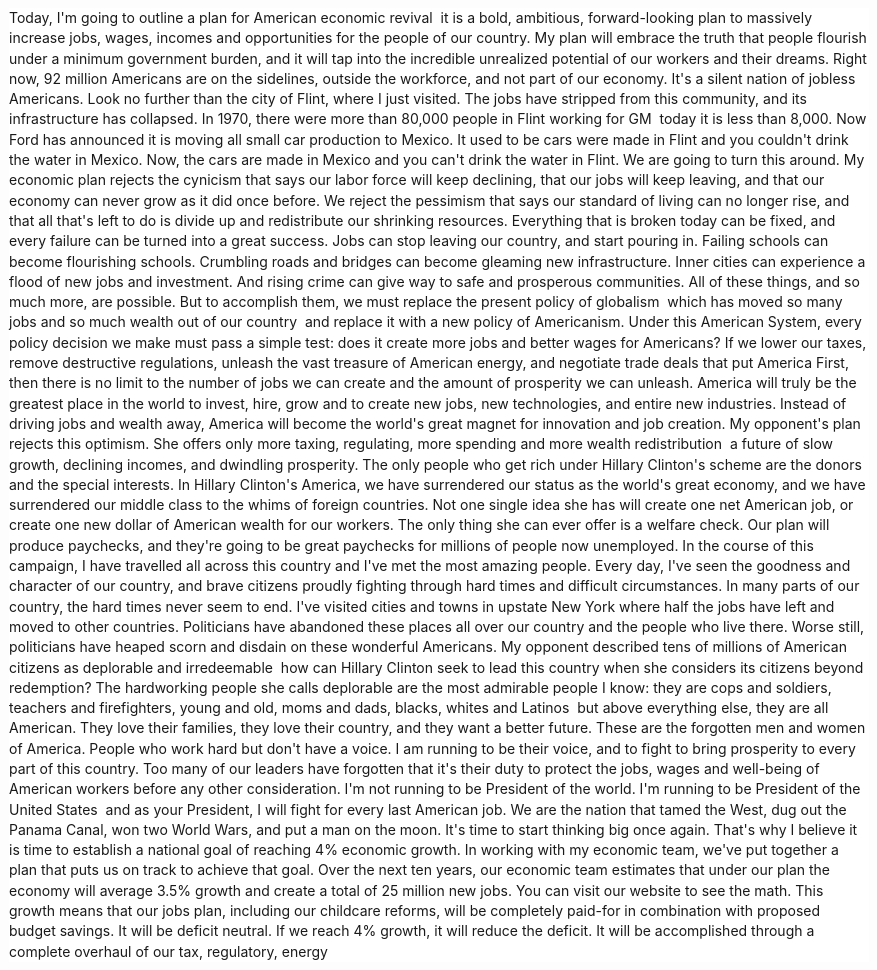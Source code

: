 Today, I'm going to outline a plan for American economic revival  it is a bold, ambitious, forward-looking plan to massively increase jobs, wages, incomes and opportunities for the people of our country. My plan will embrace the truth that people flourish under a minimum government burden, and it will tap into the incredible unrealized potential of our workers and their dreams. Right now, 92 million Americans are on the sidelines, outside the workforce, and not part of our economy. It's a silent nation of jobless Americans. Look no further than the city of Flint, where I just visited. The jobs have stripped from this community, and its infrastructure has collapsed. In 1970, there were more than 80,000 people in Flint working for GM  today it is less than 8,000. Now Ford has announced it is moving all small car production to Mexico. It used to be cars were made in Flint and you couldn't drink the water in Mexico. Now, the cars are made in Mexico and you can't drink the water in Flint. We are going to turn this around. My economic plan rejects the cynicism that says our labor force will keep declining, that our jobs will keep leaving, and that our economy can never grow as it did once before. We reject the pessimism that says our standard of living can no longer rise, and that all that's left to do is divide up and redistribute our shrinking resources. Everything that is broken today can be fixed, and every failure can be turned into a great success. Jobs can stop leaving our country, and start pouring in. Failing schools can become flourishing schools. Crumbling roads and bridges can become gleaming new infrastructure. Inner cities can experience a flood of new jobs and investment. And rising crime can give way to safe and prosperous communities. All of these things, and so much more, are possible. But to accomplish them, we must replace the present policy of globalism  which has moved so many jobs and so much wealth out of our country  and replace it with a new policy of Americanism. Under this American System, every policy decision we make must pass a simple test: does it create more jobs and better wages for Americans? If we lower our taxes, remove destructive regulations, unleash the vast treasure of American energy, and negotiate trade deals that put America First, then there is no limit to the number of jobs we can create and the amount of prosperity we can unleash. America will truly be the greatest place in the world to invest, hire, grow and to create new jobs, new technologies, and entire new industries. Instead of driving jobs and wealth away, America will become the world's great magnet for innovation and job creation. My opponent's plan rejects this optimism. She offers only more taxing, regulating, more spending and more wealth redistribution  a future of slow growth, declining incomes, and dwindling prosperity. The only people who get rich under Hillary Clinton's scheme are the donors and the special interests. In Hillary Clinton's America, we have surrendered our status as the world's great economy, and we have surrendered our middle class to the whims of foreign countries. Not one single idea she has will create one net American job, or create one new dollar of American wealth for our workers. The only thing she can ever offer is a welfare check. Our plan will produce paychecks, and they're going to be great paychecks for millions of people now unemployed. In the course of this campaign, I have travelled all across this country and I've met the most amazing people. Every day, I've seen the goodness and character of our country, and brave citizens proudly fighting through hard times and difficult circumstances. In many parts of our country, the hard times never seem to end. I've visited cities and towns in upstate New York where half the jobs have left and moved to other countries. Politicians have abandoned these places all over our country and the people who live there. Worse still, politicians have heaped scorn and disdain on these wonderful Americans. My opponent described tens of millions of American citizens as deplorable and irredeemable  how can Hillary Clinton seek to lead this country when she considers its citizens beyond redemption? The hardworking people she calls deplorable are the most admirable people I know: they are cops and soldiers, teachers and firefighters, young and old, moms and dads, blacks, whites and Latinos  but above everything else, they are all American. They love their families, they love their country, and they want a better future. These are the forgotten men and women of America. People who work hard but don't have a voice. I am running to be their voice, and to fight to bring prosperity to every part of this country. Too many of our leaders have forgotten that it's their duty to protect the jobs, wages and well-being of American workers before any other consideration. I'm not running to be President of the world. I'm running to be President of the United States  and as your President, I will fight for every last American job. We are the nation that tamed the West, dug out the Panama Canal, won two World Wars, and put a man on the moon. It's time to start thinking big once again. That's why I believe it is time to establish a national goal of reaching 4% economic growth. In working with my economic team, we've put together a plan that puts us on track to achieve that goal. Over the next ten years, our economic team estimates that under our plan the economy will average 3.5% growth and create a total of 25 million new jobs. You can visit our website to see the math. This growth means that our jobs plan, including our childcare reforms, will be completely paid-for in combination with proposed budget savings. It will be deficit neutral. If we reach 4% growth, it will reduce the deficit. It will be accomplished through a complete overhaul of our tax, regulatory, energy